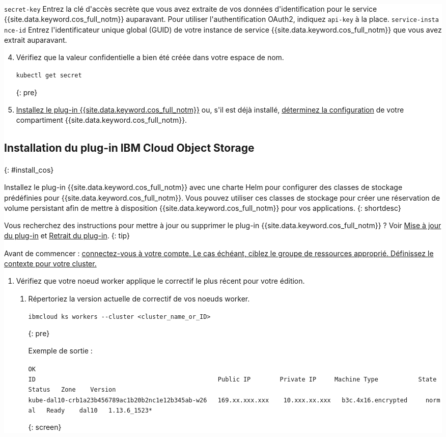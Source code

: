    <td><code>secret-key</code></td>
   <td>Entrez la clé d'accès secrète que vous avez extraite de vos données d'identification pour le service {{site.data.keyword.cos_full_notm}} auparavant. Pour utiliser l'authentification OAuth2, indiquez <code>api-key</code> à la place.</td>
   </tr>
   <tr>
   <td><code>service-instance-id</code></td>
   <td>Entrez l'identificateur unique global (GUID) de votre instance de service {{site.data.keyword.cos_full_notm}} que vous avez extrait auparavant. </td>
   </tr>
   </tbody>
   </table>

4. Vérifiez que la valeur confidentielle a bien été créée dans votre espace de nom.
   ```
   kubectl get secret
   ```
   {: pre}

5. [Installez le plug-in {{site.data.keyword.cos_full_notm}}](#install_cos) ou, s'il est déjà installé, [déterminez la configuration]( #configure_cos) de votre compartiment {{site.data.keyword.cos_full_notm}}.

## Installation du plug-in IBM Cloud Object Storage
{: #install_cos}

Installez le plug-in {{site.data.keyword.cos_full_notm}} avec une charte Helm pour configurer des classes de stockage prédéfinies pour {{site.data.keyword.cos_full_notm}}. Vous pouvez utiliser ces classes de stockage pour créer une réservation de volume persistant afin de mettre à disposition {{site.data.keyword.cos_full_notm}} pour vos applications.
{: shortdesc}

Vous recherchez des instructions pour mettre à jour ou supprimer le plug-in {{site.data.keyword.cos_full_notm}} ? Voir [Mise à jour du plug-in](#update_cos_plugin) et [Retrait du plug-in](#remove_cos_plugin).
{: tip}

Avant de commencer : [connectez-vous à votre compte. Le cas échéant, ciblez le groupe de ressources approprié. Définissez le contexte pour votre cluster.](/docs/containers?topic=containers-cs_cli_install#cs_cli_configure)

1. Vérifiez que votre noeud worker applique le correctif le plus récent pour votre édition.
   1. Répertoriez la version actuelle de correctif de vos noeuds worker.
      ```
      ibmcloud ks workers --cluster <cluster_name_or_ID>
      ```
      {: pre}

      Exemple de sortie :
      ```
      OK
      ID                                                  Public IP        Private IP     Machine Type           State    Status   Zone    Version
      kube-dal10-crb1a23b456789ac1b20b2nc1e12b345ab-w26   169.xx.xxx.xxx    10.xxx.xx.xxx   b3c.4x16.encrypted     normal   Ready    dal10   1.13.6_1523*
      ```
      {: screen}
